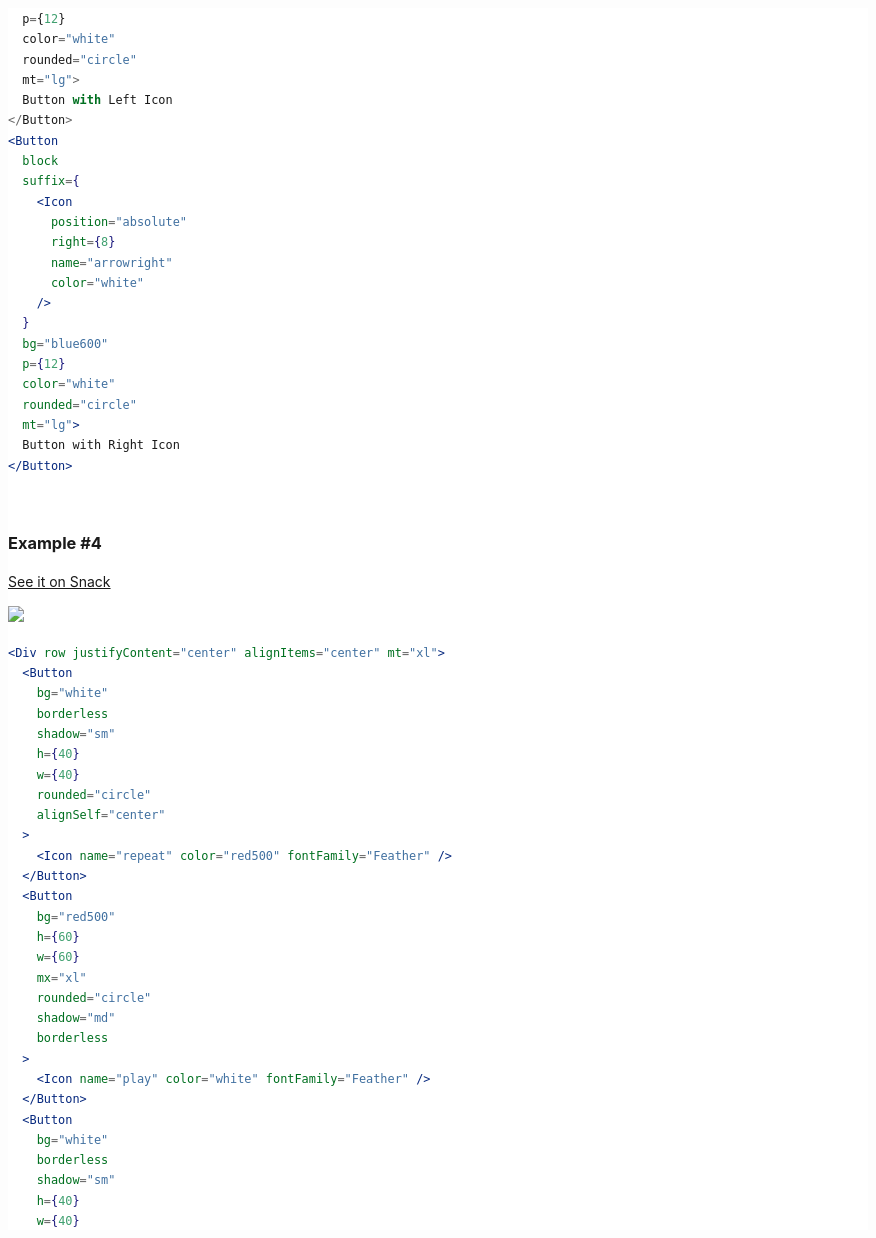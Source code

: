 ```jsx
  p={12}
  color="white"
  rounded="circle"
  mt="lg">
  Button with Left Icon
</Button>
<Button
  block
  suffix={
    <Icon
      position="absolute"
      right={8}
      name="arrowright"
      color="white"
    />
  }
  bg="blue600"
  p={12}
  color="white"
  rounded="circle"
  mt="lg">
  Button with Right Icon
</Button>
```

</br>

### Example #4

<a href="https://snack.expo.io/@pawankumar2901/magnus---button---example-4" target="_blank">See it on Snack</a>

<img src="/images/docs/button/4.png" style="max-width:300px;" />

```jsx
<Div row justifyContent="center" alignItems="center" mt="xl">
  <Button
    bg="white"
    borderless
    shadow="sm"
    h={40}
    w={40}
    rounded="circle"
    alignSelf="center"
  >
    <Icon name="repeat" color="red500" fontFamily="Feather" />
  </Button>
  <Button
    bg="red500"
    h={60}
    w={60}
    mx="xl"
    rounded="circle"
    shadow="md"
    borderless
  >
    <Icon name="play" color="white" fontFamily="Feather" />
  </Button>
  <Button
    bg="white"
    borderless
    shadow="sm"
    h={40}
    w={40}
```